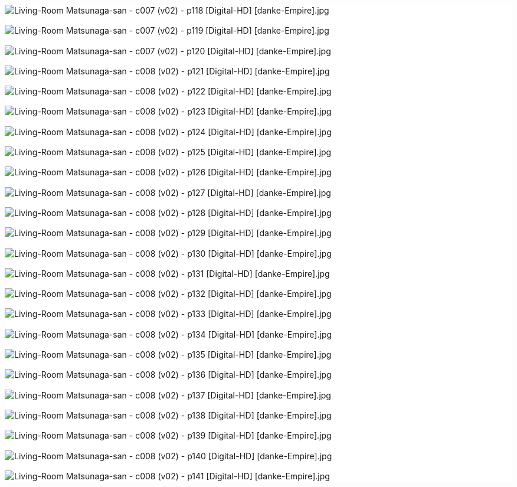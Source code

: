 ![Living-Room Matsunaga-san - c007 (v02) - p118 [Digital-HD] [danke-Empire].jpg](https://wx1.sinaimg.cn/large/6a9fdecagy1fo951qdu5ij21kw28zb29.jpg)

![Living-Room Matsunaga-san - c007 (v02) - p119 [Digital-HD] [danke-Empire].jpg](https://wx1.sinaimg.cn/large/6a9fdecagy1fo951ybkgnj21kw28zx6p.jpg)

![Living-Room Matsunaga-san - c007 (v02) - p120 [Digital-HD] [danke-Empire].jpg](https://wx1.sinaimg.cn/large/6a9fdecagy1fo9524naj6j21kw28zhdt.jpg)

![Living-Room Matsunaga-san - c008 (v02) - p121 [Digital-HD] [danke-Empire].jpg](https://wx1.sinaimg.cn/large/6a9fdecagy1fo952ba66vj21kw28zu0x.jpg)

![Living-Room Matsunaga-san - c008 (v02) - p122 [Digital-HD] [danke-Empire].jpg](https://wx1.sinaimg.cn/large/6a9fdecagy1fo952gjckwj21kw28z4qp.jpg)

![Living-Room Matsunaga-san - c008 (v02) - p123 [Digital-HD] [danke-Empire].jpg](https://wx1.sinaimg.cn/large/6a9fdecagy1fo952lq2ydj21kw28z7wh.jpg)

![Living-Room Matsunaga-san - c008 (v02) - p124 [Digital-HD] [danke-Empire].jpg](https://wx1.sinaimg.cn/large/6a9fdecagy1fo952qxngzj21kw28z4qp.jpg)

![Living-Room Matsunaga-san - c008 (v02) - p125 [Digital-HD] [danke-Empire].jpg](https://wx1.sinaimg.cn/large/6a9fdecagy1fo952wect9j21kw28z7wh.jpg)

![Living-Room Matsunaga-san - c008 (v02) - p126 [Digital-HD] [danke-Empire].jpg](https://wx1.sinaimg.cn/large/6a9fdecagy1fo9532plooj21kw28ze81.jpg)

![Living-Room Matsunaga-san - c008 (v02) - p127 [Digital-HD] [danke-Empire].jpg](https://wx1.sinaimg.cn/large/6a9fdecagy1fo95394hkcj21kw28zb29.jpg)

![Living-Room Matsunaga-san - c008 (v02) - p128 [Digital-HD] [danke-Empire].jpg](https://wx1.sinaimg.cn/large/6a9fdecagy1fo953fcgu4j21kw28zhdt.jpg)

![Living-Room Matsunaga-san - c008 (v02) - p129 [Digital-HD] [danke-Empire].jpg](https://wx1.sinaimg.cn/large/6a9fdecagy1fo953l4j0aj21kw28zb29.jpg)

![Living-Room Matsunaga-san - c008 (v02) - p130 [Digital-HD] [danke-Empire].jpg](https://wx1.sinaimg.cn/large/6a9fdecagy1fo953rckqhj21kw28z4qp.jpg)

![Living-Room Matsunaga-san - c008 (v02) - p131 [Digital-HD] [danke-Empire].jpg](https://wx1.sinaimg.cn/large/6a9fdecagy1fo953xeiw9j21kw28ze81.jpg)

![Living-Room Matsunaga-san - c008 (v02) - p132 [Digital-HD] [danke-Empire].jpg](https://wx1.sinaimg.cn/large/6a9fdecagy1fo9543fdoxj21kw28zhdt.jpg)

![Living-Room Matsunaga-san - c008 (v02) - p133 [Digital-HD] [danke-Empire].jpg](https://wx1.sinaimg.cn/large/6a9fdecagy1fo954a07bqj21kw28zkjl.jpg)

![Living-Room Matsunaga-san - c008 (v02) - p134 [Digital-HD] [danke-Empire].jpg](https://wx1.sinaimg.cn/large/6a9fdecagy1fo954gp08oj21kw28z7wh.jpg)

![Living-Room Matsunaga-san - c008 (v02) - p135 [Digital-HD] [danke-Empire].jpg](https://wx1.sinaimg.cn/large/6a9fdecagy1fo954m5cvgj21kw28ze81.jpg)

![Living-Room Matsunaga-san - c008 (v02) - p136 [Digital-HD] [danke-Empire].jpg](https://wx1.sinaimg.cn/large/6a9fdecagy1fo954vufntj21kw28zx6p.jpg)

![Living-Room Matsunaga-san - c008 (v02) - p137 [Digital-HD] [danke-Empire].jpg](https://wx1.sinaimg.cn/large/6a9fdecagy1fo9551yj39j21kw28zhdt.jpg)

![Living-Room Matsunaga-san - c008 (v02) - p138 [Digital-HD] [danke-Empire].jpg](https://wx1.sinaimg.cn/large/6a9fdecagy1fo9558wh4yj21kw28z7wi.jpg)

![Living-Room Matsunaga-san - c008 (v02) - p139 [Digital-HD] [danke-Empire].jpg](https://wx1.sinaimg.cn/large/6a9fdecagy1fo955fvpg0j21kw28zhdt.jpg)

![Living-Room Matsunaga-san - c008 (v02) - p140 [Digital-HD] [danke-Empire].jpg](https://wx1.sinaimg.cn/large/6a9fdecagy1fo955lb1hhj21kw28ze81.jpg)

![Living-Room Matsunaga-san - c008 (v02) - p141 [Digital-HD] [danke-Empire].jpg](https://wx1.sinaimg.cn/large/6a9fdecagy1fo955qkqs1j21kw28z4qp.jpg)

